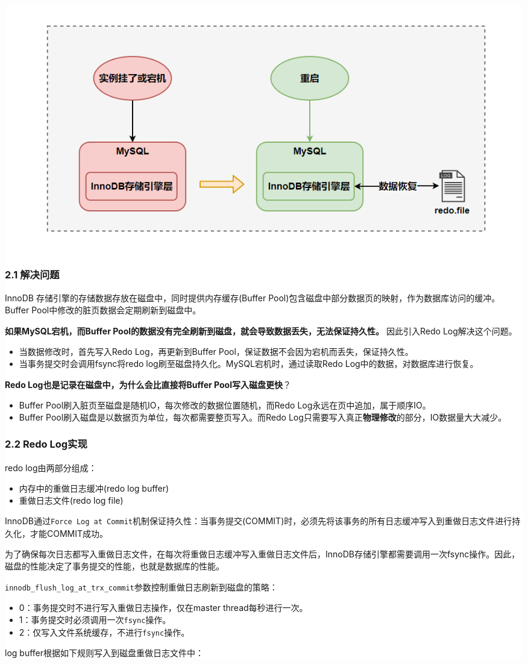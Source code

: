 ![](../images/82.png)

### 2.1 解决问题

InnoDB 存储引擎的存储数据存放在磁盘中，同时提供内存缓存(Buffer Pool)包含磁盘中部分数据页的映射，作为数据库访问的缓冲。Buffer Pool中修改的脏页数据会定期刷新到磁盘中。

**如果MySQL宕机，而Buffer Pool的数据没有完全刷新到磁盘，就会导致数据丢失，无法保证持久性。** 因此引入Redo Log解决这个问题。

- 当数据修改时，首先写入Redo Log，再更新到Buffer Pool，保证数据不会因为宕机而丢失，保证持久性。
- 当事务提交时会调用fsync将redo log刷至磁盘持久化。MySQL宕机时，通过读取Redo Log中的数据，对数据库进行恢复。

**Redo Log也是记录在磁盘中，为什么会比直接将Buffer Pool写入磁盘更快**？

- Buffer Pool刷入脏页至磁盘是随机IO，每次修改的数据位置随机，而Redo Log永远在页中追加，属于顺序IO。
- Buffer Pool刷入磁盘是以数据页为单位，每次都需要整页写入。而Redo Log只需要写入真正**物理修改**的部分，IO数据量大大减少。

### 2.2 Redo Log实现

redo log由两部分组成：

- 内存中的重做日志缓冲(redo log buffer)
- 重做日志文件(redo log file)

InnoDB通过`Force Log at Commit`机制保证持久性：当事务提交(COMMIT)时，必须先将该事务的所有日志缓冲写入到重做日志文件进行持久化，才能COMMIT成功。

为了确保每次日志都写入重做日志文件，在每次将重做日志缓冲写入重做日志文件后，InnoDB存储引擎都需要调用一次fsync操作。因此，磁盘的性能决定了事务提交的性能，也就是数据库的性能。

`innodb_flush_log_at_trx_commit`参数控制重做日志刷新到磁盘的策略：

- 0：事务提交时不进行写入重做日志操作，仅在master thread每秒进行一次。
- 1：事务提交时必须调用一次`fsync`操作。
- 2：仅写入文件系统缓存，不进行`fsync`操作。

log buffer根据如下规则写入到磁盘重做日志文件中：
